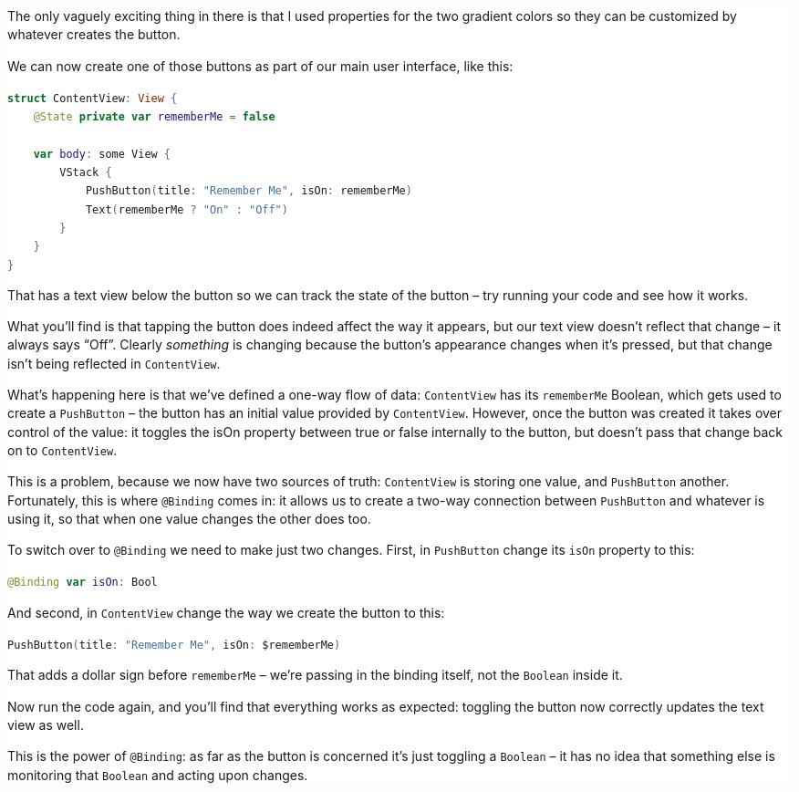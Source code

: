```swift
```

The only vaguely exciting thing in there is that I used properties for the two gradient colors so they can be customized by whatever creates the button.

We can now create one of those buttons as part of our main user interface, like this:

```swift
struct ContentView: View {
    @State private var rememberMe = false

    var body: some View {
        VStack {
            PushButton(title: "Remember Me", isOn: rememberMe)
            Text(rememberMe ? "On" : "Off")
        }
    }
}
```

That has a text view below the button so we can track the state of the button – try running your code and see how it works.

What you’ll find is that tapping the button does indeed affect the way it appears, but our text view doesn’t reflect that change – it always says “Off”. Clearly _something_ is changing because the button’s appearance changes when it’s pressed, but that change isn’t being reflected in `ContentView`.

What’s happening here is that we’ve defined a one-way flow of data: `ContentView` has its `rememberMe` Boolean, which gets used to create a `PushButton` – the button has an initial value provided by `ContentView`. However, once the button was created it takes over control of the value: it toggles the isOn property between true or false internally to the button, but doesn’t pass that change back on to `ContentView`.

This is a problem, because we now have two sources of truth: `ContentView` is storing one value, and `PushButton` another. Fortunately, this is where `@Binding` comes in: it allows us to create a two-way connection between `PushButton` and whatever is using it, so that when one value changes the other does too.

To switch over to `@Binding` we need to make just two changes. First, in `PushButton` change its `isOn` property to this:

```swift
@Binding var isOn: Bool
```

And second, in `ContentView` change the way we create the button to this:

```swift
PushButton(title: "Remember Me", isOn: $rememberMe)
```

That adds a dollar sign before `rememberMe` – we’re passing in the binding itself, not the `Boolean` inside it.

Now run the code again, and you’ll find that everything works as expected: toggling the button now correctly updates the text view as well.

This is the power of `@Binding`: as far as the button is concerned it’s just toggling a `Boolean` – it has no idea that something else is monitoring that `Boolean` and acting upon changes.
